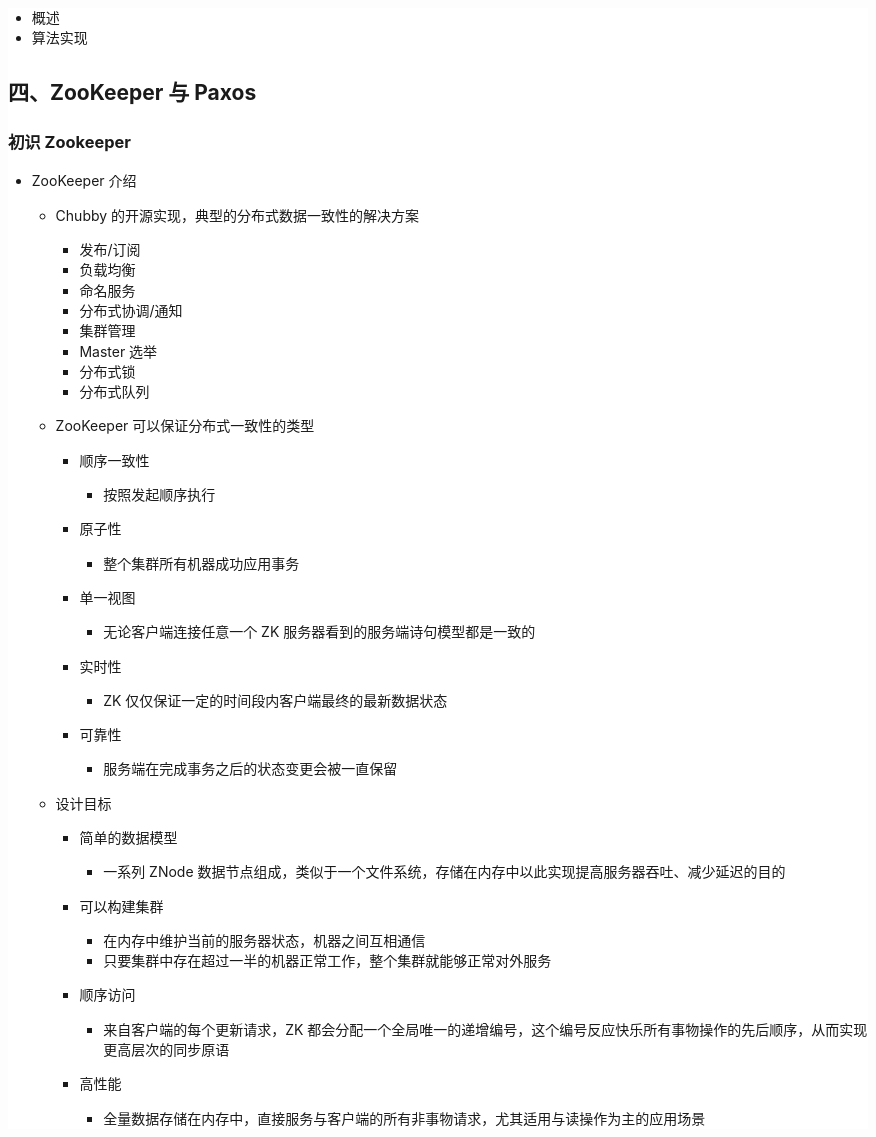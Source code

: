 - 概述
- 算法实现

## 四、ZooKeeper 与 Paxos

### 初识 Zookeeper

- ZooKeeper 介绍

	- Chubby 的开源实现，典型的分布式数据一致性的解决方案

		- 发布/订阅
		- 负载均衡
		- 命名服务
		- 分布式协调/通知
		- 集群管理
		- Master 选举
		- 分布式锁
		- 分布式队列

	- ZooKeeper 可以保证分布式一致性的类型

		- 顺序一致性

			- 按照发起顺序执行

		- 原子性

			- 整个集群所有机器成功应用事务

		- 单一视图

			- 无论客户端连接任意一个 ZK 服务器看到的服务端诗句模型都是一致的

		- 实时性

			- ZK 仅仅保证一定的时间段内客户端最终的最新数据状态

		- 可靠性

			- 服务端在完成事务之后的状态变更会被一直保留

	- 设计目标

		- 简单的数据模型

			- 一系列 ZNode 数据节点组成，类似于一个文件系统，存储在内存中以此实现提高服务器吞吐、减少延迟的目的

		- 可以构建集群

			- 在内存中维护当前的服务器状态，机器之间互相通信
			- 只要集群中存在超过一半的机器正常工作，整个集群就能够正常对外服务

		- 顺序访问

			- 来自客户端的每个更新请求，ZK 都会分配一个全局唯一的递增编号，这个编号反应快乐所有事物操作的先后顺序，从而实现更高层次的同步原语

		- 高性能

			- 全量数据存储在内存中，直接服务与客户端的所有非事物请求，尤其适用与读操作为主的应用场景
